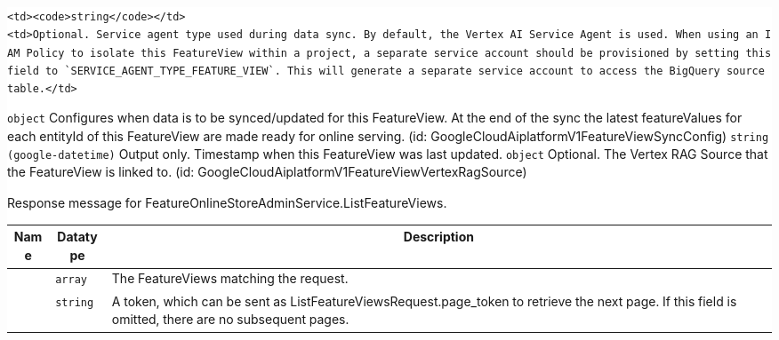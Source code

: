     <td><code>string</code></td>
    <td>Optional. Service agent type used during data sync. By default, the Vertex AI Service Agent is used. When using an IAM Policy to isolate this FeatureView within a project, a separate service account should be provisioned by setting this field to `SERVICE_AGENT_TYPE_FEATURE_VIEW`. This will generate a separate service account to access the BigQuery source table.</td>
</tr>
<tr>
    <td><CopyableCode code="syncConfig" /></td>
    <td><code>object</code></td>
    <td>Configures when data is to be synced/updated for this FeatureView. At the end of the sync the latest featureValues for each entityId of this FeatureView are made ready for online serving. (id: GoogleCloudAiplatformV1FeatureViewSyncConfig)</td>
</tr>
<tr>
    <td><CopyableCode code="updateTime" /></td>
    <td><code>string (google-datetime)</code></td>
    <td>Output only. Timestamp when this FeatureView was last updated.</td>
</tr>
<tr>
    <td><CopyableCode code="vertexRagSource" /></td>
    <td><code>object</code></td>
    <td>Optional. The Vertex RAG Source that the FeatureView is linked to. (id: GoogleCloudAiplatformV1FeatureViewVertexRagSource)</td>
</tr>
</tbody>
</table>
</TabItem>
<TabItem value="list">

Response message for FeatureOnlineStoreAdminService.ListFeatureViews.

<table>
<thead>
    <tr>
    <th>Name</th>
    <th>Datatype</th>
    <th>Description</th>
    </tr>
</thead>
<tbody>
<tr>
    <td><CopyableCode code="featureViews" /></td>
    <td><code>array</code></td>
    <td>The FeatureViews matching the request.</td>
</tr>
<tr>
    <td><CopyableCode code="nextPageToken" /></td>
    <td><code>string</code></td>
    <td>A token, which can be sent as ListFeatureViewsRequest.page_token to retrieve the next page. If this field is omitted, there are no subsequent pages.</td>
</tr>
</tbody>
</table>
</TabItem>
</Tabs>

